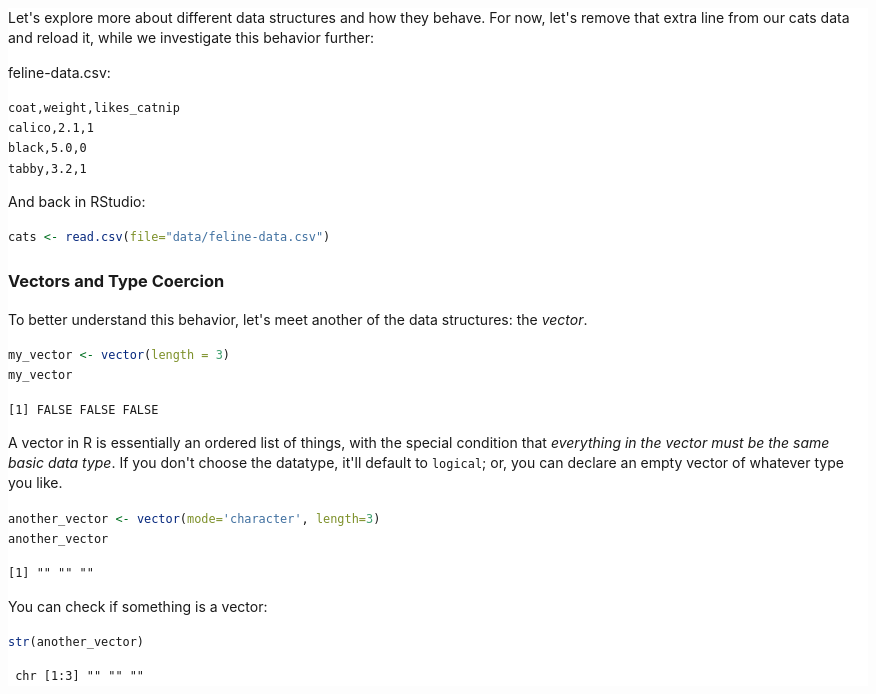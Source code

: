 Let's explore more about different data structures and how they behave.
For now, let's remove that extra line from our cats data and reload it,
while we investigate this behavior further:

feline-data.csv:

```
coat,weight,likes_catnip
calico,2.1,1
black,5.0,0
tabby,3.2,1
```

And back in RStudio:


``` r
cats <- read.csv(file="data/feline-data.csv")
```



### Vectors and Type Coercion

To better understand this behavior, let's meet another of the data structures:
the *vector*.


``` r
my_vector <- vector(length = 3)
my_vector
```

``` output
[1] FALSE FALSE FALSE
```

A vector in R is essentially an ordered list of things, with the special
condition that *everything in the vector must be the same basic data type*. If
you don't choose the datatype, it'll default to `logical`; or, you can declare
an empty vector of whatever type you like.


``` r
another_vector <- vector(mode='character', length=3)
another_vector
```

``` output
[1] "" "" ""
```

You can check if something is a vector:


``` r
str(another_vector)
```

``` output
 chr [1:3] "" "" ""
```
